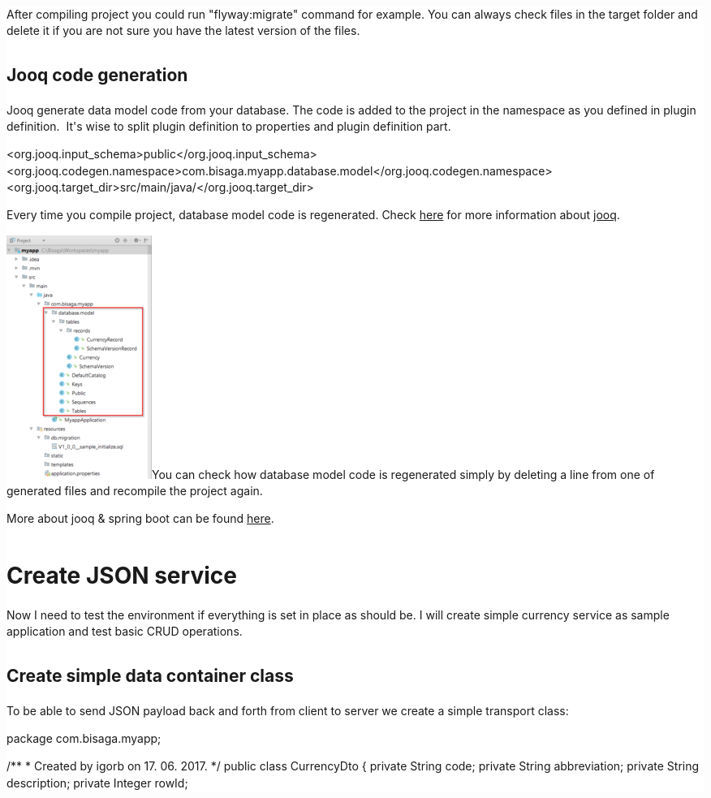 After compiling project you could run "flyway:migrate" command for example. You can always check files in the target folder and delete it if you are not sure you have the latest version of the files.

## Jooq code generation

Jooq generate data model code from your database. The code is added to the project in the namespace as you defined in plugin definition.  It's wise to split plugin definition to properties and plugin definition part.


<org.jooq.input\_schema>public</org.jooq.input\_schema>
<org.jooq.codegen.namespace>com.bisaga.myapp.database.model</org.jooq.codegen.namespace>
<org.jooq.target\_dir>src/main/java/</org.jooq.target\_dir>

Every time you compile project, database model code is regenerated. Check [here](https://www.jooq.org/) for more information about [jooq](https://www.jooq.org/).

[![](assets/images/2017-06-17-17_25_46-myapp-C__Bisaga_Workspaces_myapp-application.properties-IntelliJ-IDEA-20-179x300.png)](http://bisaga.com/blog/wp-content/uploads/2017/06/2017-06-17-17_25_46-myapp-C__Bisaga_Workspaces_myapp-application.properties-IntelliJ-IDEA-20.png)You can check how database model code is regenerated simply by deleting a line from one of generated files and recompile the project again.

More about jooq & spring boot can be found [here](https://www.javacodegeeks.com/2016/03/springboot-working-jooq.html).

# Create JSON service

Now I need to test the environment if everything is set in place as should be. I will create simple currency service as sample application and test basic CRUD operations.

## Create simple data container class

To be able to send JSON payload back and forth from client to server we create a simple transport class:

package com.bisaga.myapp;

/\*\*
 \* Created by igorb on 17. 06. 2017.
 \*/
public class CurrencyDto {
    private String code;
    private String abbreviation;
    private String description;
    private Integer rowId;

